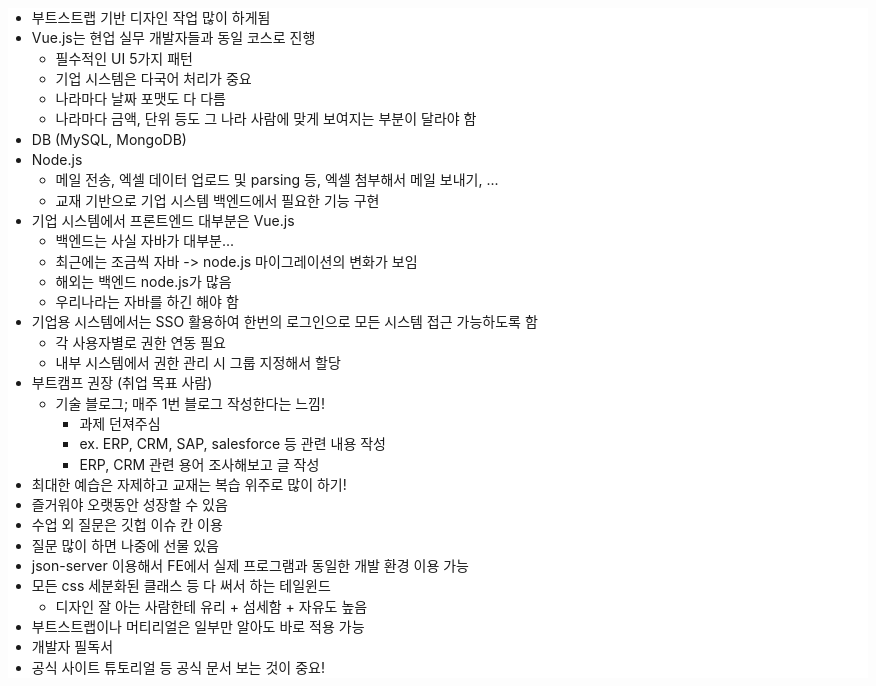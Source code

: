   - 부트스트랩 기반 디자인 작업 많이 하게됨
  - Vue.js는 현업 실무 개발자들과 동일 코스로 진행
    - 필수적인 UI 5가지 패턴
    - 기업 시스템은 다국어 처리가 중요
    - 나라마다 날짜 포맷도 다 다름
    - 나라마다 금액, 단위 등도 그 나라 사람에 맞게 보여지는 부분이 달라야 함
  - DB (MySQL, MongoDB)
  - Node.js
    - 메일 전송, 엑셀 데이터 업로드 및 parsing 등, 엑셀 첨부해서 메일 보내기, ...
    - 교재 기반으로 기업 시스템 백엔드에서 필요한 기능 구현
- 기업 시스템에서 프론트엔드 대부분은 Vue.js
  - 백엔드는 사실 자바가 대부분...
  - 최근에는 조금씩 자바 -> node.js 마이그레이션의 변화가 보임
  - 해외는 백엔드 node.js가 많음
  - 우리나라는 자바를 하긴 해야 함
- 기업용 시스템에서는 SSO 활용하여 한번의 로그인으로 모든 시스템 접근 가능하도록 함
  - 각 사용자별로 권한 연동 필요
  - 내부 시스템에서 권한 관리 시 그룹 지정해서 할당
- 부트캠프 권장 (취업 목표 사람)
  - 기술 블로그; 매주 1번 블로그 작성한다는 느낌!
    - 과제 던져주심
    - ex. ERP, CRM, SAP, salesforce 등 관련 내용 작성
    - ERP, CRM 관련 용어 조사해보고 글 작성
- 최대한 예습은 자제하고 교재는 복습 위주로 많이 하기!
- 즐거워야 오랫동안 성장할 수 있음
- 수업 외 질문은 깃헙 이슈 칸 이용
- 질문 많이 하면 나중에 선물 있음
- json-server 이용해서 FE에서 실제 프로그램과 동일한 개발 환경 이용 가능
- 모든 css 세분화된 클래스 등 다 써서 하는 테일윈드
  - 디자인 잘 아는 사람한테 유리 + 섬세함 + 자유도 높음
- 부트스트랩이나 머티리얼은 일부만 알아도 바로 적용 가능
- 개발자 필독서
- 공식 사이트 튜토리얼 등 공식 문서 보는 것이 중요!
